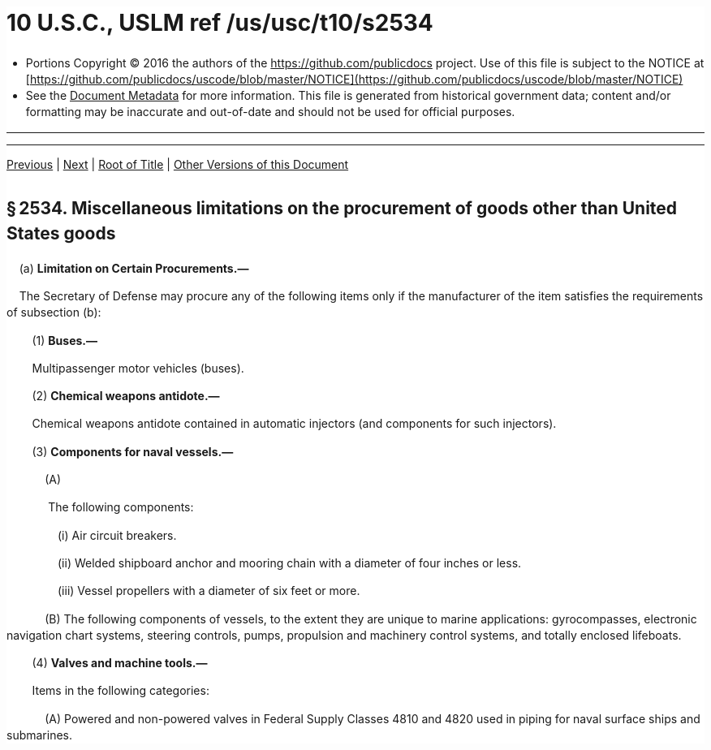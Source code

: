 ---
---

# 10 U.S.C., USLM ref /us/usc/t10/s2534

* Portions Copyright © 2016 the authors of the https://github.com/publicdocs project.
  Use of this file is subject to the NOTICE at [https://github.com/publicdocs/uscode/blob/master/NOTICE](https://github.com/publicdocs/uscode/blob/master/NOTICE)
* See the [Document Metadata](././../../../../../../..//README.md) for more information.
  This file is generated from historical government data; content and/or formatting may be inaccurate and out-of-date and should not be used for official purposes.

----------
----------

[Previous](./../../../../../../..//us/usc/t10/stA/ptIV/ch148/schV/m__us_usc_t10_s2533b.md) | [Next](./../../../../../../..//us/usc/t10/stA/ptIV/ch148/schV/m__us_usc_t10_s2535.md) | [Root of Title](./../../../../../../../) | [Other Versions of this Document](https://publicdocs.github.io/go/links?ns=uslm&ref=%2Fus%2Fusc%2Ft10%2Fs2534)

## § 2534. Miscellaneous limitations on the procurement of goods other than United States goods

    (a) __Limitation on Certain Procurements.—__ 

    The Secretary of Defense may procure any of the following items only if the manufacturer of the item satisfies the requirements of subsection (b):

        (1) __Buses.—__ 

        Multipassenger motor vehicles (buses).

        (2) __Chemical weapons antidote.—__ 

        Chemical weapons antidote contained in automatic injectors (and components for such injectors).

        (3) __Components for naval vessels.—__ 

            (A)

             The following components:

                (i) Air circuit breakers.

                (ii) Welded shipboard anchor and mooring chain with a diameter of four inches or less.

                (iii) Vessel propellers with a diameter of six feet or more.

            (B) The following components of vessels, to the extent they are unique to marine applications: gyrocompasses, electronic navigation chart systems, steering controls, pumps, propulsion and machinery control systems, and totally enclosed lifeboats.

        (4) __Valves and machine tools.—__ 

        Items in the following categories:

            (A) Powered and non-powered valves in Federal Supply Classes 4810 and 4820 used in piping for naval surface ships and submarines.
